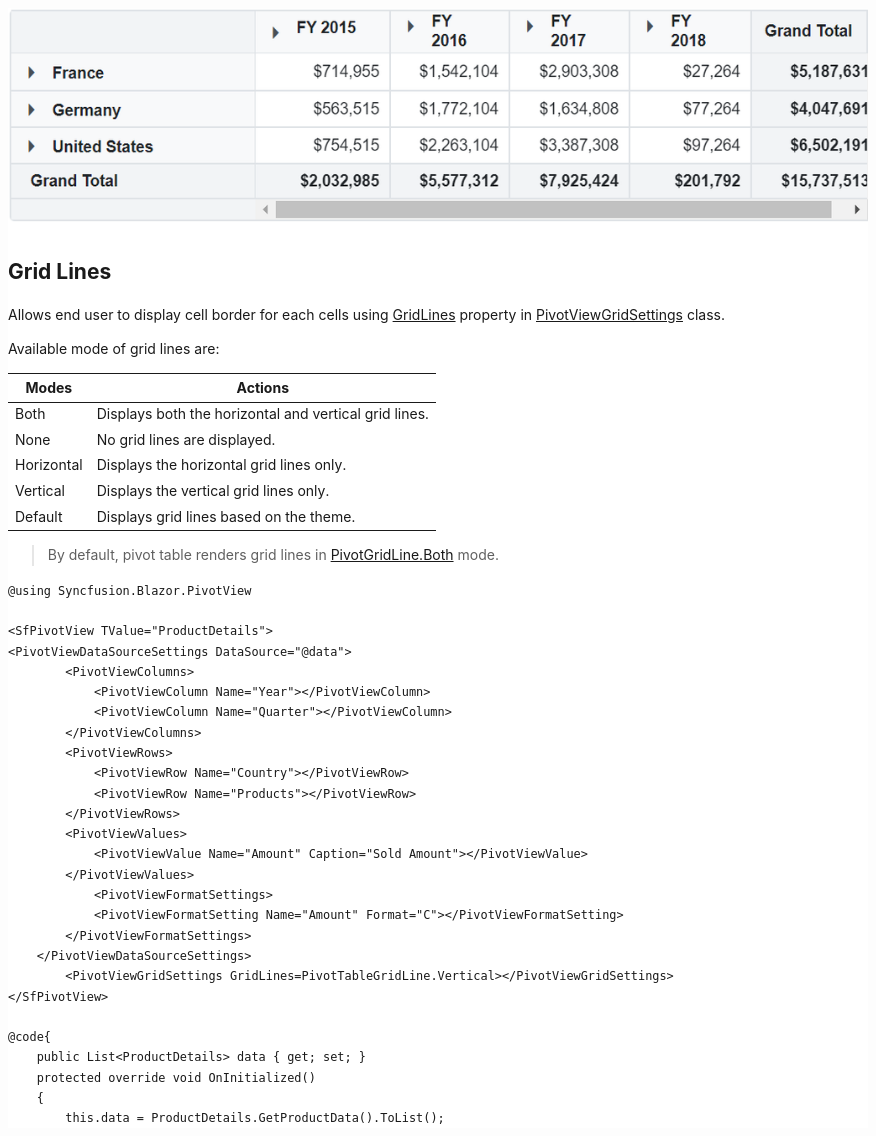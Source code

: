 ![Text Wrapping in Blazor PivotTable](images/blazor-pivottable-text-wrap.png)

## Grid Lines

Allows end user to display cell border for each cells using [GridLines](https://help.syncfusion.com/cr/blazor/Syncfusion.Blazor.PivotView.PivotViewGridSettings.html#Syncfusion_Blazor_PivotView_PivotViewGridSettings_GridLines) property in [PivotViewGridSettings](https://help.syncfusion.com/cr/blazor/Syncfusion.Blazor.PivotView.PivotViewGridSettings.html) class.

Available mode of grid lines are:

| Modes | Actions |
|-------|---------|
| Both | Displays both the horizontal and vertical grid lines.|
| None | No grid lines are displayed.|
| Horizontal | Displays the horizontal grid lines only.|
| Vertical | Displays the vertical grid lines only.|
| Default | Displays grid lines based on the theme.|

> By default, pivot table renders grid lines in [PivotGridLine.Both](https://help.syncfusion.com/cr/blazor/Syncfusion.Blazor.PivotView.PivotViewGridSettings.html#Syncfusion_Blazor_PivotView_PivotViewGridSettings_GridLines) mode.

```cshtml
@using Syncfusion.Blazor.PivotView

<SfPivotView TValue="ProductDetails">
<PivotViewDataSourceSettings DataSource="@data">
        <PivotViewColumns>
            <PivotViewColumn Name="Year"></PivotViewColumn>
            <PivotViewColumn Name="Quarter"></PivotViewColumn>
        </PivotViewColumns>
        <PivotViewRows>
            <PivotViewRow Name="Country"></PivotViewRow>
            <PivotViewRow Name="Products"></PivotViewRow>
        </PivotViewRows>
        <PivotViewValues>
            <PivotViewValue Name="Amount" Caption="Sold Amount"></PivotViewValue>
        </PivotViewValues>
            <PivotViewFormatSettings>
            <PivotViewFormatSetting Name="Amount" Format="C"></PivotViewFormatSetting>
        </PivotViewFormatSettings>
    </PivotViewDataSourceSettings>
        <PivotViewGridSettings GridLines=PivotTableGridLine.Vertical></PivotViewGridSettings>
</SfPivotView>

@code{
    public List<ProductDetails> data { get; set; }
    protected override void OnInitialized()
    {
        this.data = ProductDetails.GetProductData().ToList();
```